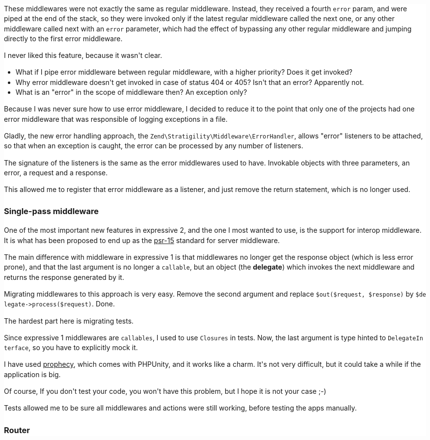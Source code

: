 These middlewares were not exactly the same as regular middleware. Instead, they received a fourth `error` param, and were piped at the end of the stack, so they were invoked only if the latest regular middleware called the next one, or any other middleware called next with an `error` parameter, which had the effect of bypassing any other regular middleware and jumping directly to the first error middleware.

I never liked this feature, because it wasn't clear.

* What if I pipe error middleware between regular middleware, with a higher priority? Does it get invoked?
* Why error middleware doesn't get invoked in case of status 404 or 405? Isn't that an error? Apparently not.
* What is an "error" in the scope of middleware then? An exception only?

Because I was never sure how to use error middleware, I decided to reduce it to the point that only one of the projects had one error middleware that was responsible of logging exceptions in a file.

Gladly, the new error handling approach, the `Zend\Stratigility\Middleware\ErrorHandler`, allows "error" listeners to be attached, so that when an exception is caught, the error can be processed by any number of listeners.

The signature of the listeners is the same as the error middlewares used to have. Invokable objects with three parameters, an error, a request and a response.

This allowed me to register that error middleware as a listener, and just remove the return statement, which is no longer used.

### Single-pass middleware

One of the most important new features in expressive 2, and the one I most wanted to use, is the support for interop middleware. It is what has been proposed to end up as the [psr-15](https://github.com/php-fig/fig-standards/blob/master/proposed/http-middleware/middleware.md) standard for server middleware.

The main difference with middleware in expressive 1 is that middlewares no longer get the response object (which is less error prone), and that the last argument is no longer a `callable`, but an object (the **delegate**) which invokes the next middleware and returns the response generated by it.

Migrating middlewares to this approach is very easy. Remove the second argument and replace `$out($request, $response)` by `$delegate->process($request)`. Done.

The hardest part here is migrating tests.

Since expressive 1 middlewares are `callables`, I used to use `Closures` in tests. Now, the last argument is type hinted to `DelegateInterface`, so you have to explicitly mock it.

I have used [prophecy](https://github.com/phpspec/prophecy), which comes with PHPUnity, and it works like a charm. It's not very difficult, but it could take a while if the application is big.

Of course, If you don't test your code, you won't have this problem, but I hope it is not your case ;-)

Tests allowed me to be sure all middlewares and actions were still working, before testing the apps manually.

### Router
